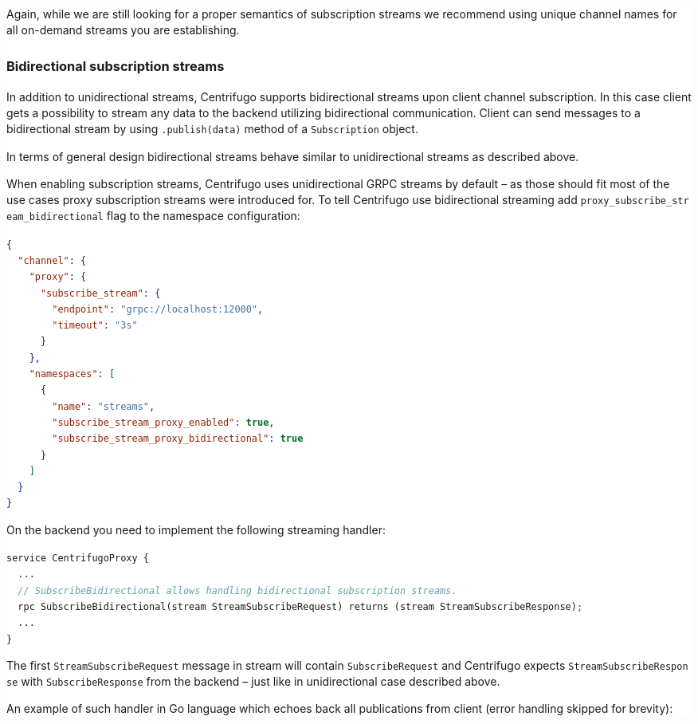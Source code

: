 Again, while we are still looking for a proper semantics of subscription streams we recommend using unique channel names for all on-demand streams you are establishing.

### Bidirectional subscription streams

In addition to unidirectional streams, Centrifugo supports bidirectional streams upon client channel subscription. In this case client gets a possibility to stream any data to the backend utilizing bidirectional communication. Client can send messages to a bidirectional stream by using `.publish(data)` method of a `Subscription` object.

In terms of general design bidirectional streams behave similar to unidirectional streams as described above.

When enabling subscription streams, Centrifugo uses unidirectional GRPC streams by default – as those should fit most of the use cases proxy subscription streams were introduced for. To tell Centrifugo use bidirectional streaming add `proxy_subscribe_stream_bidirectional` flag to the namespace configuration:

```json title="config.json"
{
  "channel": {
    "proxy": {
      "subscribe_stream": {
        "endpoint": "grpc://localhost:12000",
        "timeout": "3s"
      }
    },
    "namespaces": [
      {
        "name": "streams",
        "subscribe_stream_proxy_enabled": true,
        "subscribe_stream_proxy_bidirectional": true
      }
    ]
  }
}
```

On the backend you need to implement the following streaming handler:

```php
service CentrifugoProxy {
  ...
  // SubscribeBidirectional allows handling bidirectional subscription streams.
  rpc SubscribeBidirectional(stream StreamSubscribeRequest) returns (stream StreamSubscribeResponse);
  ...
}
```

The first `StreamSubscribeRequest` message in stream will contain `SubscribeRequest` and Centrifugo expects `StreamSubscribeResponse` with `SubscribeResponse` from the backend – just like in unidirectional case described above.

An example of such handler in Go language which echoes back all publications from client (error handling skipped for brevity):
